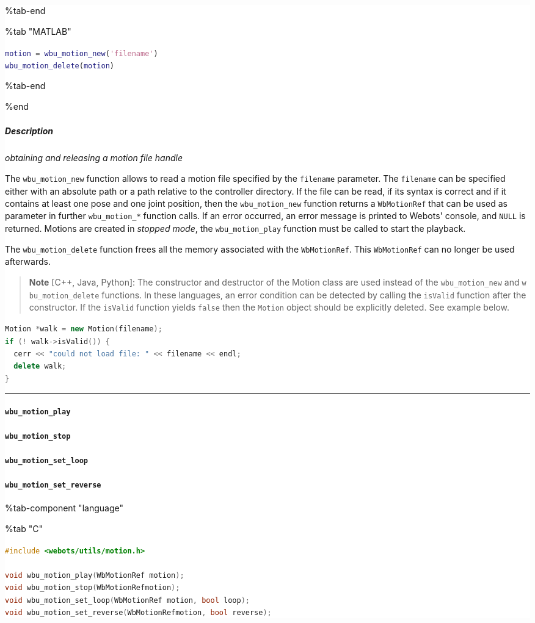 %tab-end

%tab "MATLAB"

```MATLAB
motion = wbu_motion_new('filename')
wbu_motion_delete(motion)
```

%tab-end

%end

##### Description

*obtaining and releasing a motion file handle*

The `wbu_motion_new` function allows to read a motion file specified by the `filename` parameter.
The `filename` can be specified either with an absolute path or a path relative to the controller directory.
If the file can be read, if its syntax is correct and if it contains at least one pose and one joint position, then the `wbu_motion_new` function returns a `WbMotionRef` that can be used as parameter in further `wbu_motion_*` function calls.
If an error occurred, an error message is printed to Webots' console, and `NULL` is returned.
Motions are created in *stopped mode*, the `wbu_motion_play` function must be called to start the playback.

The `wbu_motion_delete` function frees all the memory associated with the `WbMotionRef`.
This `WbMotionRef` can no longer be used afterwards.

> **Note** [C++, Java, Python]: The constructor and destructor of the Motion class are used instead of the `wbu_motion_new` and `wbu_motion_delete` functions.
In these languages, an error condition can be detected by calling the `isValid` function after the constructor.
If the `isValid` function yields `false` then the `Motion` object should be explicitly deleted.
See example below.

```cpp
Motion *walk = new Motion(filename);
if (! walk->isValid()) {
  cerr << "could not load file: " << filename << endl;
  delete walk;
}
```

---

#### `wbu_motion_play`
#### `wbu_motion_stop`
#### `wbu_motion_set_loop`
#### `wbu_motion_set_reverse`

%tab-component "language"

%tab "C"

```c
#include <webots/utils/motion.h>

void wbu_motion_play(WbMotionRef motion);
void wbu_motion_stop(WbMotionRefmotion);
void wbu_motion_set_loop(WbMotionRef motion, bool loop);
void wbu_motion_set_reverse(WbMotionRefmotion, bool reverse);
```

